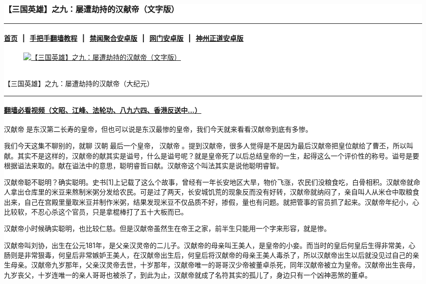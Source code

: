 ### 【三国英雄】之九：屡遭劫持的汉献帝（文字版）
------------------------

#### [首页](https://github.com/gfw-breaker/banned-news1/blob/master/README.md) &nbsp;&nbsp;|&nbsp;&nbsp; [手把手翻墙教程](https://github.com/gfw-breaker/guides/wiki) &nbsp;&nbsp;|&nbsp;&nbsp; [禁闻聚合安卓版](https://github.com/gfw-breaker/bn-android) &nbsp;&nbsp;|&nbsp;&nbsp; [网门安卓版](https://github.com/oGate2/oGate) &nbsp;&nbsp;|&nbsp;&nbsp; [神州正道安卓版](https://github.com/SzzdOgate/update) 



<div><div class="featured_image">
 <a href="https://i.ntdtv.com/assets/uploads/2020/01/maxresdefault-23.jpg" target="_blank">
  <figure>
   <img alt="【三国英雄】之九：屡遭劫持的汉献帝（文字版）" src="https://i.ntdtv.com/assets/uploads/2020/01/maxresdefault-23-800x450.jpg"/>
  </figure><br/>
 </a>
 <span class="caption">
  【三国英雄】之九：屡遭劫持的汉献帝（大纪元）
 </span>
</div>
</div><hr/>

#### [翻墙必看视频（文昭、江峰、法轮功、八九六四、香港反送中...）](http://167.172.214.107/home.html)

<div><div class="post_content" itemprop="articleBody">
 <p>
  <ok href="https://www.ntdtv.com/gb/汉献帝.htm">
   汉献帝
  </ok>
  是东汉第二长寿的皇帝，但也可以说是东汉最惨的皇帝，我们今天就来看看汉献帝到底有多惨。
 </p>
 <div class="video_fit_container">
 </div>
 <p>
  我们今天这集不聊别的，就聊
  <ok href="https://www.ntdtv.com/gb/汉朝.htm">
   汉朝
  </ok>
  最后一个皇帝，
  <ok href="https://www.ntdtv.com/gb/汉献帝.htm">
   汉献帝
  </ok>
  。提到汉献帝，很多人觉得是不是因为最后汉献帝把皇位献给了曹丕，所以叫献。其实不是这样的，汉献帝的献其实是谥号，什么是谥号呢？就是皇帝死了以后总结皇帝的一生，起得这么一个评价性的称号。谥号是要根据谥法来取的。献在谥法中的意思，聪明睿哲曰献。汉献帝这个叫法其实是说他聪明睿智。
 </p>
 <p>
  汉献帝聪不聪明？确实聪明。史书[1]上记载了这么个故事，曾经有一年长安地区大旱，物价飞涨，农民们没粮食吃，白骨相积。汉献帝就命人拿出仓库里的米豆来熬制米粥分发给农民。可是过了两天，长安城饥荒的现象反而没有好转，汉献帝就纳闷了，亲自叫人从米仓中取粮食出来，自己在宫殿里量取米豆并制作米粥，结果发现米豆不仅品质不好，掺假，量也有问题。就把管事的官员抓了起来。汉献帝年纪小，心比较软，不忍心杀这个官员，只是拿棍棒打了五十大板而已。
 </p>
 <p>
  汉献帝小时候确实聪明，也比较仁慈。但是汉献帝虽然生在帝王之家，前半生只能用一个字来形容，就是惨。
 </p>
 <p>
  汉献帝叫刘协，出生在公元181年，是父亲汉灵帝的二儿子。汉献帝的母亲叫王美人，是皇帝的小妾。而当时的皇后何皇后生得非常美，心肠则是非常狠毒，何皇后非常嫉妒王美人，在汉献帝出生后，何皇后将汉献帝的母亲王美人毒杀了，所以汉献帝出生以后就没见过自己的亲生母亲。汉献帝九岁那年，父亲汉灵帝去世，十岁那年，汉献帝唯一的哥哥汉少帝被董卓杀死，同年汉献帝被立为皇帝。汉献帝出生丧母，九岁丧父，十岁连唯一的亲人哥哥也被杀了，到此为止，汉献帝就成了名符其实的孤儿了，身边只有一个凶神恶煞的董卓。
 </p>
 <p>